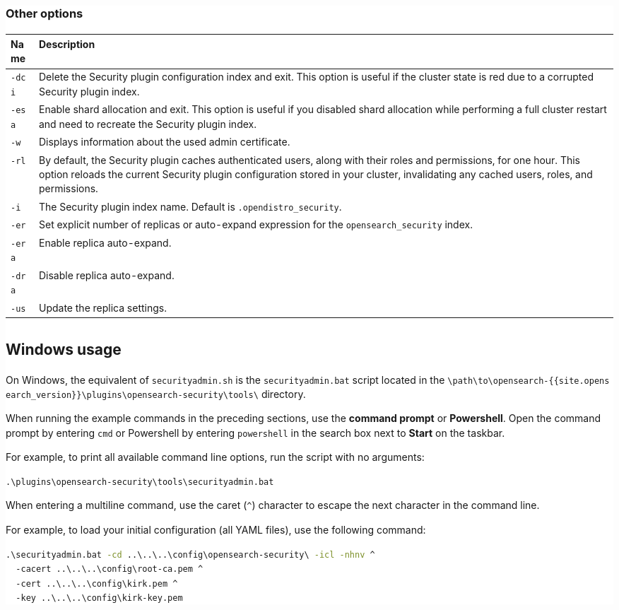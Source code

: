 ### Other options

Name | Description
:--- | :---
`-dci` | Delete the Security plugin configuration index and exit. This option is useful if the cluster state is red due to a corrupted Security plugin index.
`-esa` | Enable shard allocation and exit. This option is useful if you disabled shard allocation while performing a full cluster restart and need to recreate the Security plugin index.
`-w` | Displays information about the used admin certificate.
`-rl` | By default, the Security plugin caches authenticated users, along with their roles and permissions, for one hour. This option reloads the current Security plugin configuration stored in your cluster, invalidating any cached users, roles, and permissions.
`-i` | The Security plugin index name. Default is `.opendistro_security`.
`-er` | Set explicit number of replicas or auto-expand expression for the `opensearch_security` index.
`-era` | Enable replica auto-expand.
`-dra` | Disable replica auto-expand.
`-us` | Update the replica settings.

## Windows usage

On Windows, the equivalent of `securityadmin.sh` is the `securityadmin.bat` script located in the `\path\to\opensearch-{{site.opensearch_version}}\plugins\opensearch-security\tools\` directory.

When running the example commands in the preceding sections, use the **command prompt** or **Powershell**. Open the command prompt by entering `cmd` or Powershell by entering `powershell` in the search box next to **Start** on the taskbar. 

For example, to print all available command line options, run the script with no arguments:

```bat
.\plugins\opensearch-security\tools\securityadmin.bat
```

When entering a multiline command, use the caret (`^`) character to escape the next character in the command line.

For example, to load your initial configuration (all YAML files), use the following command:

```bat
.\securityadmin.bat -cd ..\..\..\config\opensearch-security\ -icl -nhnv ^
  -cacert ..\..\..\config\root-ca.pem ^
  -cert ..\..\..\config\kirk.pem ^
  -key ..\..\..\config\kirk-key.pem
```